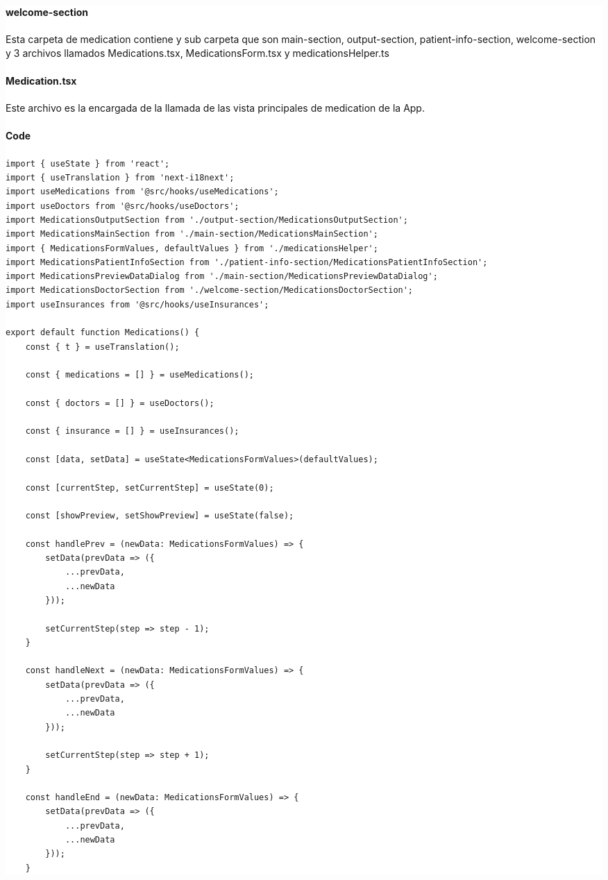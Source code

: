 <a name="item13"></a>
#### welcome-section 
Esta carpeta de medication contiene y sub carpeta que son main-section, output-section, patient-info-section, welcome-section y 3 archivos llamados Medications.tsx, MedicationsForm.tsx y medicationsHelper.ts

<a name="item14"></a>
#### Medication.tsx
Este archivo es la encargada de la llamada de las vista principales de medication de la App.

#### Code
```
import { useState } from 'react';
import { useTranslation } from 'next-i18next';
import useMedications from '@src/hooks/useMedications';
import useDoctors from '@src/hooks/useDoctors';
import MedicationsOutputSection from './output-section/MedicationsOutputSection';
import MedicationsMainSection from './main-section/MedicationsMainSection';
import { MedicationsFormValues, defaultValues } from './medicationsHelper';
import MedicationsPatientInfoSection from './patient-info-section/MedicationsPatientInfoSection';
import MedicationsPreviewDataDialog from './main-section/MedicationsPreviewDataDialog';
import MedicationsDoctorSection from './welcome-section/MedicationsDoctorSection';
import useInsurances from '@src/hooks/useInsurances';

export default function Medications() {
    const { t } = useTranslation();

    const { medications = [] } = useMedications();

    const { doctors = [] } = useDoctors();

    const { insurance = [] } = useInsurances();

    const [data, setData] = useState<MedicationsFormValues>(defaultValues);

    const [currentStep, setCurrentStep] = useState(0);

    const [showPreview, setShowPreview] = useState(false);

    const handlePrev = (newData: MedicationsFormValues) => {
        setData(prevData => ({
            ...prevData,
            ...newData
        }));

        setCurrentStep(step => step - 1);
    }

    const handleNext = (newData: MedicationsFormValues) => {
        setData(prevData => ({
            ...prevData,
            ...newData
        }));

        setCurrentStep(step => step + 1);
    }

    const handleEnd = (newData: MedicationsFormValues) => {
        setData(prevData => ({
            ...prevData,
            ...newData
        }));
    }
```